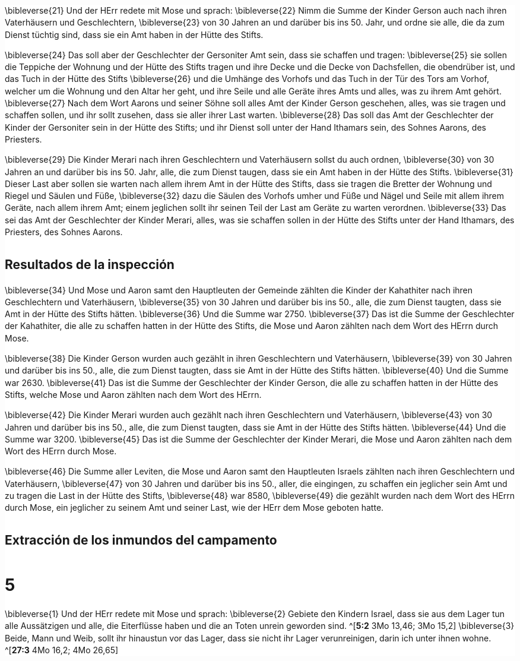 \bibleverse{21} Und der HErr redete mit Mose und sprach: \bibleverse{22} Nimm die Summe der Kinder Gerson auch nach ihren Vaterhäusern und Geschlechtern, \bibleverse{23} von 30 Jahren an und darüber bis ins 50. Jahr, und ordne sie alle, die da zum Dienst tüchtig sind, dass sie ein Amt haben in der Hütte des Stifts. 

\bibleverse{24} Das soll aber der Geschlechter der Gersoniter Amt sein, dass sie schaffen und tragen: \bibleverse{25} sie sollen die Teppiche der Wohnung und der Hütte des Stifts tragen und ihre Decke und die Decke von Dachsfellen, die obendrüber ist, und das Tuch in der Hütte des Stifts \bibleverse{26} und die Umhänge des Vorhofs und das Tuch in der Tür des Tors am Vorhof, welcher um die Wohnung und den Altar her geht, und ihre Seile und alle Geräte ihres Amts und alles, was zu ihrem Amt gehört. \bibleverse{27} Nach dem Wort Aarons und seiner Söhne soll alles Amt der Kinder Gerson geschehen, alles, was sie tragen und schaffen sollen, und ihr sollt zusehen, dass sie aller ihrer Last warten. \bibleverse{28} Das soll das Amt der Geschlechter der Kinder der Gersoniter sein in der Hütte des Stifts; und ihr Dienst soll unter der Hand Ithamars sein, des Sohnes Aarons, des Priesters. 

\bibleverse{29} Die Kinder Merari nach ihren Geschlechtern und Vaterhäusern sollst du auch ordnen, \bibleverse{30} von 30 Jahren an und darüber bis ins 50. Jahr, alle, die zum Dienst taugen, dass sie ein Amt haben in der Hütte des Stifts. \bibleverse{31} Dieser Last aber sollen sie warten nach allem ihrem Amt in der Hütte des Stifts, dass sie tragen die Bretter der Wohnung und Riegel und Säulen und Füße, \bibleverse{32} dazu die Säulen des Vorhofs umher und Füße und Nägel und Seile mit allem ihrem Geräte, nach allem ihrem Amt; einem jeglichen sollt ihr seinen Teil der Last am Geräte zu warten verordnen. \bibleverse{33} Das sei das Amt der Geschlechter der Kinder Merari, alles, was sie schaffen sollen in der Hütte des Stifts unter der Hand Ithamars, des Priesters, des Sohnes Aarons. 

## Resultados de la inspección
\bibleverse{34} Und Mose und Aaron samt den Hauptleuten der Gemeinde zählten die Kinder der Kahathiter nach ihren Geschlechtern und Vaterhäusern, \bibleverse{35} von 30 Jahren und darüber bis ins 50., alle, die zum Dienst taugten, dass sie Amt in der Hütte des Stifts hätten. \bibleverse{36} Und die Summe war 2750. \bibleverse{37} Das ist die Summe der Geschlechter der Kahathiter, die alle zu schaffen hatten in der Hütte des Stifts, die Mose und Aaron zählten nach dem Wort des HErrn durch Mose. 

\bibleverse{38} Die Kinder Gerson wurden auch gezählt in ihren Geschlechtern und Vaterhäusern, \bibleverse{39} von 30 Jahren und darüber bis ins 50., alle, die zum Dienst taugten, dass sie Amt in der Hütte des Stifts hätten. \bibleverse{40} Und die Summe war 2630. \bibleverse{41} Das ist die Summe der Geschlechter der Kinder Gerson, die alle zu schaffen hatten in der Hütte des Stifts, welche Mose und Aaron zählten nach dem Wort des HErrn. 

\bibleverse{42} Die Kinder Merari wurden auch gezählt nach ihren Geschlechtern und Vaterhäusern, \bibleverse{43} von 30 Jahren und darüber bis ins 50., alle, die zum Dienst taugten, dass sie Amt in der Hütte des Stifts hätten. \bibleverse{44} Und die Summe war 3200. \bibleverse{45} Das ist die Summe der Geschlechter der Kinder Merari, die Mose und Aaron zählten nach dem Wort des HErrn durch Mose. 

\bibleverse{46} Die Summe aller Leviten, die Mose und Aaron samt den Hauptleuten Israels zählten nach ihren Geschlechtern und Vaterhäusern, \bibleverse{47} von 30 Jahren und darüber bis ins 50., aller, die eingingen, zu schaffen ein jeglicher sein Amt und zu tragen die Last in der Hütte des Stifts, \bibleverse{48} war 8580, \bibleverse{49} die gezählt wurden nach dem Wort des HErrn durch Mose, ein jeglicher zu seinem Amt und seiner Last, wie der HErr dem Mose geboten hatte.

## Extracción de los inmundos del campamento
# 5
\bibleverse{1} Und der HErr redete mit Mose und sprach: \bibleverse{2} Gebiete den Kindern Israel, dass sie aus dem Lager tun alle Aussätzigen und alle, die Eiterflüsse haben und die an Toten unrein geworden sind. ^[**5:2** 3Mo 13,46; 3Mo 15,2] \bibleverse{3} Beide, Mann und Weib, sollt ihr hinaustun vor das Lager, dass sie nicht ihr Lager verunreinigen, darin ich unter ihnen wohne. ^[**27:3** 4Mo 16,2; 4Mo 26,65] 
 